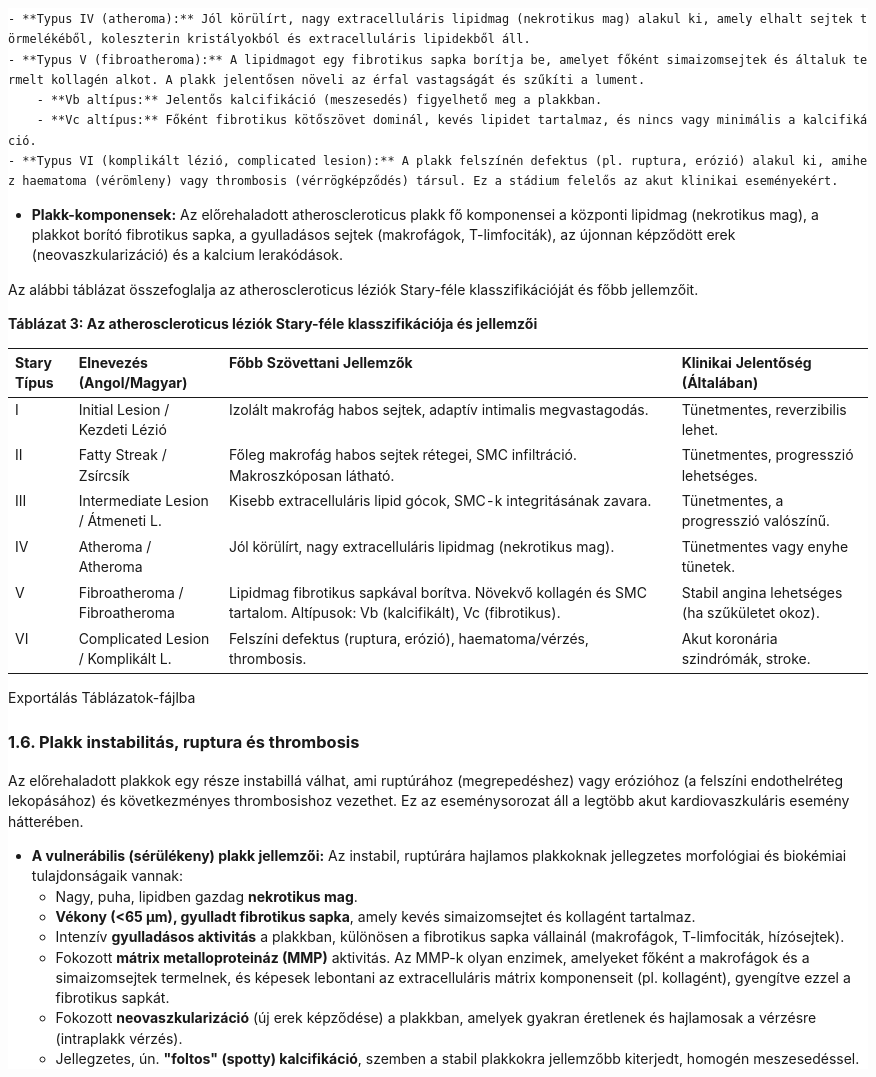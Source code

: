     - **Typus IV (atheroma):** Jól körülírt, nagy extracelluláris lipidmag (nekrotikus mag) alakul ki, amely elhalt sejtek törmelékéből, koleszterin kristályokból és extracelluláris lipidekből áll.
    - **Typus V (fibroatheroma):** A lipidmagot egy fibrotikus sapka borítja be, amelyet főként simaizomsejtek és általuk termelt kollagén alkot. A plakk jelentősen növeli az érfal vastagságát és szűkíti a lument.
        - **Vb altípus:** Jelentős kalcifikáció (meszesedés) figyelhető meg a plakkban.
        - **Vc altípus:** Főként fibrotikus kötőszövet dominál, kevés lipidet tartalmaz, és nincs vagy minimális a kalcifikáció.
    - **Typus VI (komplikált lézió, complicated lesion):** A plakk felszínén defektus (pl. ruptura, erózió) alakul ki, amihez haematoma (vérömleny) vagy thrombosis (vérrögképződés) társul. Ez a stádium felelős az akut klinikai eseményekért.
- **Plakk-komponensek:** Az előrehaladott atheroscleroticus plakk fő komponensei a központi lipidmag (nekrotikus mag), a plakkot borító fibrotikus sapka, a gyulladásos sejtek (makrofágok, T-limfociták), az újonnan képződött erek (neovaszkularizáció) és a kalcium lerakódások.  
    

Az alábbi táblázat összefoglalja az atheroscleroticus léziók Stary-féle klasszifikációját és főbb jellemzőit.

**Táblázat 3: Az atheroscleroticus léziók Stary-féle klasszifikációja és jellemzői**

|Stary Típus|Elnevezés (Angol/Magyar)|Főbb Szövettani Jellemzők|Klinikai Jelentőség (Általában)|
|:--|:--|:--|:--|
|I|Initial Lesion / Kezdeti Lézió|Izolált makrofág habos sejtek, adaptív intimalis megvastagodás.|Tünetmentes, reverzibilis lehet.|
|II|Fatty Streak / Zsírcsík|Főleg makrofág habos sejtek rétegei, SMC infiltráció. Makroszkóposan látható.|Tünetmentes, progresszió lehetséges.|
|III|Intermediate Lesion / Átmeneti L.|Kisebb extracelluláris lipid gócok, SMC-k integritásának zavara.|Tünetmentes, a progresszió valószínű.|
|IV|Atheroma / Atheroma|Jól körülírt, nagy extracelluláris lipidmag (nekrotikus mag).|Tünetmentes vagy enyhe tünetek.|
|V|Fibroatheroma / Fibroatheroma|Lipidmag fibrotikus sapkával borítva. Növekvő kollagén és SMC tartalom. Altípusok: Vb (kalcifikált), Vc (fibrotikus).|Stabil angina lehetséges (ha szűkületet okoz).|
|VI|Complicated Lesion / Komplikált L.|Felszíni defektus (ruptura, erózió), haematoma/vérzés, thrombosis.|Akut koronária szindrómák, stroke.|

Exportálás Táblázatok-fájlba

### 1.6. Plakk instabilitás, ruptura és thrombosis

Az előrehaladott plakkok egy része instabillá válhat, ami ruptúrához (megrepedéshez) vagy erózióhoz (a felszíni endothelréteg lekopásához) és következményes thrombosishoz vezethet. Ez az eseménysorozat áll a legtöbb akut kardiovaszkuláris esemény hátterében.  

- **A vulnerábilis (sérülékeny) plakk jellemzői:** Az instabil, ruptúrára hajlamos plakkoknak jellegzetes morfológiai és biokémiai tulajdonságaik vannak:
    - Nagy, puha, lipidben gazdag **nekrotikus mag**.
    - **Vékony (<65 µm), gyulladt fibrotikus sapka**, amely kevés simaizomsejtet és kollagént tartalmaz.
    - Intenzív **gyulladásos aktivitás** a plakkban, különösen a fibrotikus sapka vállainál (makrofágok, T-limfociták, hízósejtek).
    - Fokozott **mátrix metalloproteináz (MMP)** aktivitás. Az MMP-k olyan enzimek, amelyeket főként a makrofágok és a simaizomsejtek termelnek, és képesek lebontani az extracelluláris mátrix komponenseit (pl. kollagént), gyengítve ezzel a fibrotikus sapkát.
    - Fokozott **neovaszkularizáció** (új erek képződése) a plakkban, amelyek gyakran éretlenek és hajlamosak a vérzésre (intraplakk vérzés).
    - Jellegzetes, ún. **"foltos" (spotty) kalcifikáció**, szemben a stabil plakkokra jellemzőbb kiterjedt, homogén meszesedéssel.  
        